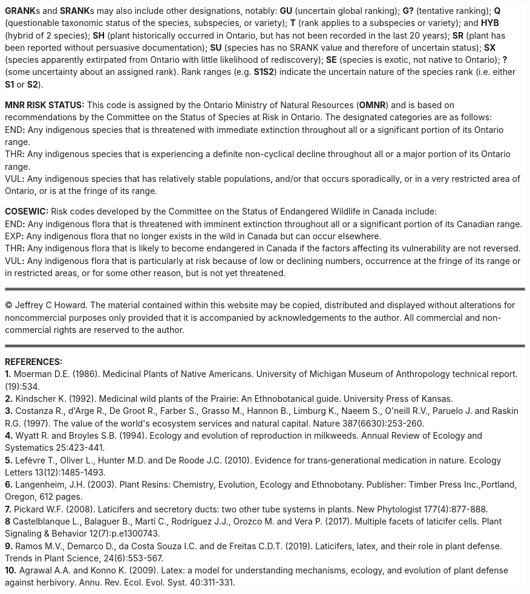 **GRANK**s and **SRANK**s may also include other designations, notably: **GU** (uncertain global ranking); **G?** (tentative ranking); **Q** (questionable taxonomic status of the species, subspecies, or variety); **T** (rank applies to a subspecies or variety); and **HYB** (hybrid of 2 species); **SH** (plant historically occurred in Ontario, but has not been recorded in the last 20 years); **SR** (plant has been reported without persuasive documentation); **SU** (species has no SRANK value and therefore of uncertain status); **SX** (species apparently extirpated from Ontario with little likelihood of rediscovery); **SE** (species is exotic, not native to Ontario); **?** (some uncertainty about an assigned rank). Rank ranges (e.g. **S1S2**) indicate the uncertain nature of the species rank (i.e. either **S1** or **S2**).  

**MNR RISK STATUS:** This code is assigned by the Ontario Ministry of Natural Resources (**OMNR**) and is based on recommendations by the Committee on the Status of Species at Risk in Ontario. The designated categories are as follows:  
<span id="Red">END</span>**:** Any indigenous species that is threatened with immediate extinction throughout all or a significant portion of its Ontario range.  
<span id="Red">THR</span>**:** Any indigenous species that is experiencing a definite non-cyclical decline throughout all or a major portion of its Ontario range.  
<span id="Red">VUL</span>**:** Any indigenous species that has relatively stable populations, and/or that occurs sporadically, or in a very restricted area of Ontario, or is at the fringe of its range.  

**COSEWIC:** Risk codes developed by the Committee on the Status of Endangered Wildlife in Canada include:  
<span id="Red">END</span>**:** Any indigenous flora that is threatened with imminent extinction throughout all or a significant portion of its Canadian range.  
<span id="Red">EXP</span>**:** Any indigenous flora that no longer exists in the wild in Canada but can occur elsewhere.  
<span id="Red">THR</span>**:** Any indigenous flora that is likely to become endangered in Canada if the factors affecting its vulnerability are not reversed.  
<span id="Red">VUL</span>**:** Any indigenous flora that is particularly at risk because of low or declining numbers, occurrence at the fringe of its range or in restricted areas, or for some other reason, but is not yet threatened.  

<hr style="border:2px solid gray">


&copy; Jeffrey C Howard. The material contained within this website may be copied, distributed and displayed without alterations for noncommercial purposes only provided that it is accompanied by acknowledgements to the author. All commercial and non-commercial rights are reserved to the author.  


<hr style="border:2px solid gray">

**REFERENCES:**<a id="Ref"></a>  
**1.** Moerman D.E. (1986). Medicinal Plants of Native Americans. University of Michigan Museum of Anthropology technical report. (19):534.  
**2.** Kindscher K. (1992). Medicinal wild plants of the Prairie: An Ethnobotanical guide. University Press of Kansas.  
**3.** Costanza R., d'Arge R., De Groot R., Farber S., Grasso M., Hannon B., Limburg K., Naeem S., O'neill R.V., Paruelo J. and Raskin R.G. (1997). The value of the world's ecosystem services and natural capital. Nature 387(6630):253-260.  
**4.** Wyatt R. and Broyles S.B. (1994). Ecology and evolution of reproduction in milkweeds. Annual Review of Ecology and Systematics 25:423-441.  
**5.** Lefèvre T., Oliver L., Hunter M.D. and De Roode J.C. (2010). Evidence for trans‐generational medication in nature. Ecology Letters 13(12):1485-1493.  
**6.** Langenheim, J.H. (2003). Plant Resins: Chemistry, Evolution, Ecology and Ethnobotany. Publisher: Timber Press Inc.,Portland, Oregon, 612 pages.  
**7.** Pickard W.F. (2008). Laticifers and secretory ducts: two other tube systems in plants. New Phytologist 177(4):877-888.  
**8** Castelblanque L., Balaguer B., Martí C., Rodríguez J.J., Orozco M. and Vera P. (2017). Multiple facets of laticifer cells. Plant Signaling & Behavior 12(7):p.e1300743.  
**9.** Ramos M.V., Demarco D., da Costa Souza I.C. and de Freitas C.D.T. (2019). Laticifers, latex, and their role in plant defense. Trends in Plant Science, 24(6):553-567.  
**10.** Agrawal A.A. and Konno K. (2009). Latex: a model for understanding mechanisms, ecology, and evolution of plant defense against herbivory. Annu. Rev. Ecol. Evol. Syst. 40:311-331.  
